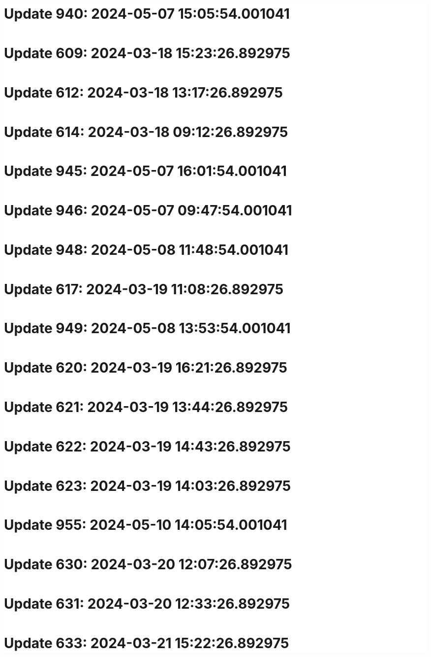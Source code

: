 # Update 940: 2024-05-07 15:05:54.001041

# Update 609: 2024-03-18 15:23:26.892975

# Update 612: 2024-03-18 13:17:26.892975

# Update 614: 2024-03-18 09:12:26.892975

# Update 945: 2024-05-07 16:01:54.001041

# Update 946: 2024-05-07 09:47:54.001041

# Update 948: 2024-05-08 11:48:54.001041

# Update 617: 2024-03-19 11:08:26.892975

# Update 949: 2024-05-08 13:53:54.001041

# Update 620: 2024-03-19 16:21:26.892975

# Update 621: 2024-03-19 13:44:26.892975

# Update 622: 2024-03-19 14:43:26.892975

# Update 623: 2024-03-19 14:03:26.892975

# Update 955: 2024-05-10 14:05:54.001041

# Update 630: 2024-03-20 12:07:26.892975

# Update 631: 2024-03-20 12:33:26.892975

# Update 633: 2024-03-21 15:22:26.892975
